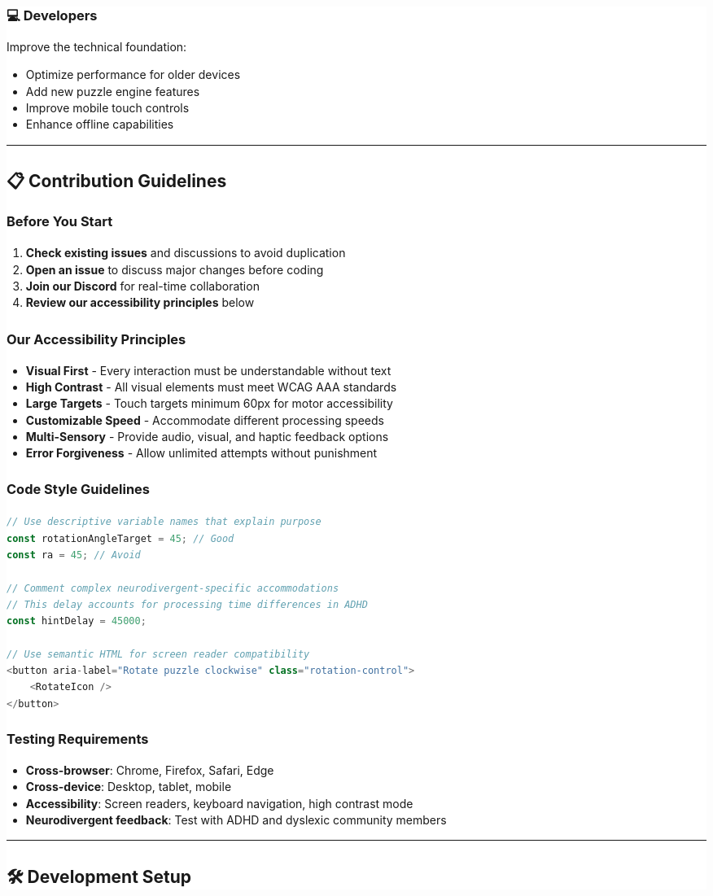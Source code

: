 ### **💻 Developers**
Improve the technical foundation:
- Optimize performance for older devices
- Add new puzzle engine features
- Improve mobile touch controls
- Enhance offline capabilities

---

## 📋 **Contribution Guidelines**

### **Before You Start**
1. **Check existing issues** and discussions to avoid duplication
2. **Open an issue** to discuss major changes before coding
3. **Join our Discord** for real-time collaboration
4. **Review our accessibility principles** below

### **Our Accessibility Principles**
- **Visual First** - Every interaction must be understandable without text
- **High Contrast** - All visual elements must meet WCAG AAA standards  
- **Large Targets** - Touch targets minimum 60px for motor accessibility
- **Customizable Speed** - Accommodate different processing speeds
- **Multi-Sensory** - Provide audio, visual, and haptic feedback options
- **Error Forgiveness** - Allow unlimited attempts without punishment

### **Code Style Guidelines**
```javascript
// Use descriptive variable names that explain purpose
const rotationAngleTarget = 45; // Good
const ra = 45; // Avoid

// Comment complex neurodivergent-specific accommodations
// This delay accounts for processing time differences in ADHD
const hintDelay = 45000; 

// Use semantic HTML for screen reader compatibility
<button aria-label="Rotate puzzle clockwise" class="rotation-control">
    <RotateIcon />
</button>
```

### **Testing Requirements**
- **Cross-browser**: Chrome, Firefox, Safari, Edge
- **Cross-device**: Desktop, tablet, mobile
- **Accessibility**: Screen readers, keyboard navigation, high contrast mode
- **Neurodivergent feedback**: Test with ADHD and dyslexic community members

---

## 🛠️ **Development Setup**

